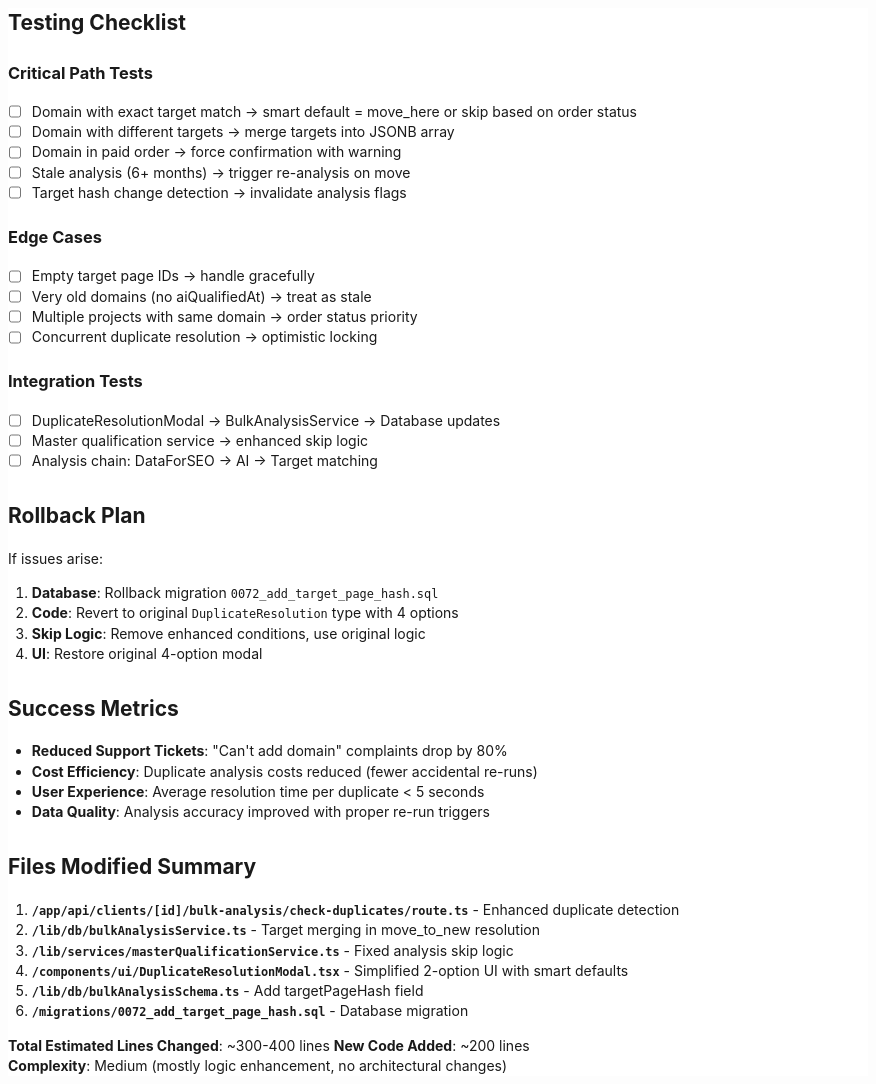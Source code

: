## Testing Checklist

### Critical Path Tests
- [ ] Domain with exact target match → smart default = move_here or skip based on order status
- [ ] Domain with different targets → merge targets into JSONB array
- [ ] Domain in paid order → force confirmation with warning
- [ ] Stale analysis (6+ months) → trigger re-analysis on move
- [ ] Target hash change detection → invalidate analysis flags

### Edge Cases  
- [ ] Empty target page IDs → handle gracefully
- [ ] Very old domains (no aiQualifiedAt) → treat as stale
- [ ] Multiple projects with same domain → order status priority
- [ ] Concurrent duplicate resolution → optimistic locking

### Integration Tests
- [ ] DuplicateResolutionModal → BulkAnalysisService → Database updates
- [ ] Master qualification service → enhanced skip logic
- [ ] Analysis chain: DataForSEO → AI → Target matching

## Rollback Plan

If issues arise:
1. **Database**: Rollback migration `0072_add_target_page_hash.sql`
2. **Code**: Revert to original `DuplicateResolution` type with 4 options
3. **Skip Logic**: Remove enhanced conditions, use original logic
4. **UI**: Restore original 4-option modal

## Success Metrics

- **Reduced Support Tickets**: "Can't add domain" complaints drop by 80%
- **Cost Efficiency**: Duplicate analysis costs reduced (fewer accidental re-runs)
- **User Experience**: Average resolution time per duplicate < 5 seconds
- **Data Quality**: Analysis accuracy improved with proper re-run triggers

## Files Modified Summary

1. **`/app/api/clients/[id]/bulk-analysis/check-duplicates/route.ts`** - Enhanced duplicate detection
2. **`/lib/db/bulkAnalysisService.ts`** - Target merging in move_to_new resolution  
3. **`/lib/services/masterQualificationService.ts`** - Fixed analysis skip logic
4. **`/components/ui/DuplicateResolutionModal.tsx`** - Simplified 2-option UI with smart defaults
5. **`/lib/db/bulkAnalysisSchema.ts`** - Add targetPageHash field
6. **`/migrations/0072_add_target_page_hash.sql`** - Database migration

**Total Estimated Lines Changed**: ~300-400 lines
**New Code Added**: ~200 lines  
**Complexity**: Medium (mostly logic enhancement, no architectural changes)